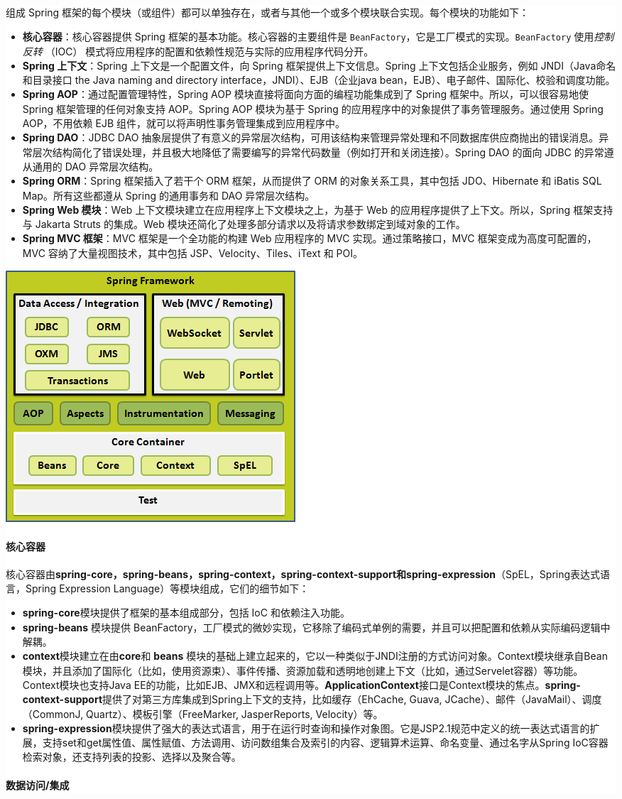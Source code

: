 组成 Spring 框架的每个模块（或组件）都可以单独存在，或者与其他一个或多个模块联合实现。每个模块的功能如下：

- **核心容器**：核心容器提供 Spring 框架的基本功能。核心容器的主要组件是 `BeanFactory`，它是工厂模式的实现。`BeanFactory` 使用*控制反转* （IOC） 模式将应用程序的配置和依赖性规范与实际的应用程序代码分开。
- **Spring 上下文**：Spring 上下文是一个配置文件，向 Spring 框架提供上下文信息。Spring 上下文包括企业服务，例如 JNDI（Java命名和目录接口 the Java naming and directory interface，JNDI）、EJB（企业java bean，EJB）、电子邮件、国际化、校验和调度功能。
- **Spring AOP**：通过配置管理特性，Spring AOP 模块直接将面向方面的编程功能集成到了 Spring 框架中。所以，可以很容易地使 Spring 框架管理的任何对象支持 AOP。Spring AOP 模块为基于 Spring 的应用程序中的对象提供了事务管理服务。通过使用 Spring AOP，不用依赖 EJB 组件，就可以将声明性事务管理集成到应用程序中。
- **Spring DAO**：JDBC DAO 抽象层提供了有意义的异常层次结构，可用该结构来管理异常处理和不同数据库供应商抛出的错误消息。异常层次结构简化了错误处理，并且极大地降低了需要编写的异常代码数量（例如打开和关闭连接）。Spring DAO 的面向 JDBC 的异常遵从通用的 DAO 异常层次结构。
- **Spring ORM**：Spring 框架插入了若干个 ORM 框架，从而提供了 ORM 的对象关系工具，其中包括 JDO、Hibernate 和 iBatis SQL Map。所有这些都遵从 Spring 的通用事务和 DAO 异常层次结构。
- **Spring Web 模块**：Web 上下文模块建立在应用程序上下文模块之上，为基于 Web 的应用程序提供了上下文。所以，Spring 框架支持与 Jakarta Struts 的集成。Web 模块还简化了处理多部分请求以及将请求参数绑定到域对象的工作。
- **Spring MVC 框架**：MVC 框架是一个全功能的构建 Web 应用程序的 MVC 实现。通过策略接口，MVC 框架变成为高度可配置的，MVC 容纳了大量视图技术，其中包括 JSP、Velocity、Tiles、iText 和 POI。



![img](/img/spring/spring_framework02.png)

#### 核心容器

核心容器由**spring-core，spring-beans，spring-context，spring-context-support和spring-expression**（SpEL，Spring表达式语言，Spring Expression Language）等模块组成，它们的细节如下：

- **spring-core**模块提供了框架的基本组成部分，包括 IoC 和依赖注入功能。
- **spring-beans** 模块提供 BeanFactory，工厂模式的微妙实现，它移除了编码式单例的需要，并且可以把配置和依赖从实际编码逻辑中解耦。
- **context**模块建立在由**core**和 **beans** 模块的基础上建立起来的，它以一种类似于JNDI注册的方式访问对象。Context模块继承自Bean模块，并且添加了国际化（比如，使用资源束）、事件传播、资源加载和透明地创建上下文（比如，通过Servelet容器）等功能。Context模块也支持Java EE的功能，比如EJB、JMX和远程调用等。**ApplicationContext**接口是Context模块的焦点。**spring-context-support**提供了对第三方库集成到Spring上下文的支持，比如缓存（EhCache, Guava, JCache）、邮件（JavaMail）、调度（CommonJ, Quartz）、模板引擎（FreeMarker, JasperReports, Velocity）等。
- **spring-expression**模块提供了强大的表达式语言，用于在运行时查询和操作对象图。它是JSP2.1规范中定义的统一表达式语言的扩展，支持set和get属性值、属性赋值、方法调用、访问数组集合及索引的内容、逻辑算术运算、命名变量、通过名字从Spring IoC容器检索对象，还支持列表的投影、选择以及聚合等。

#### 数据访问/集成
